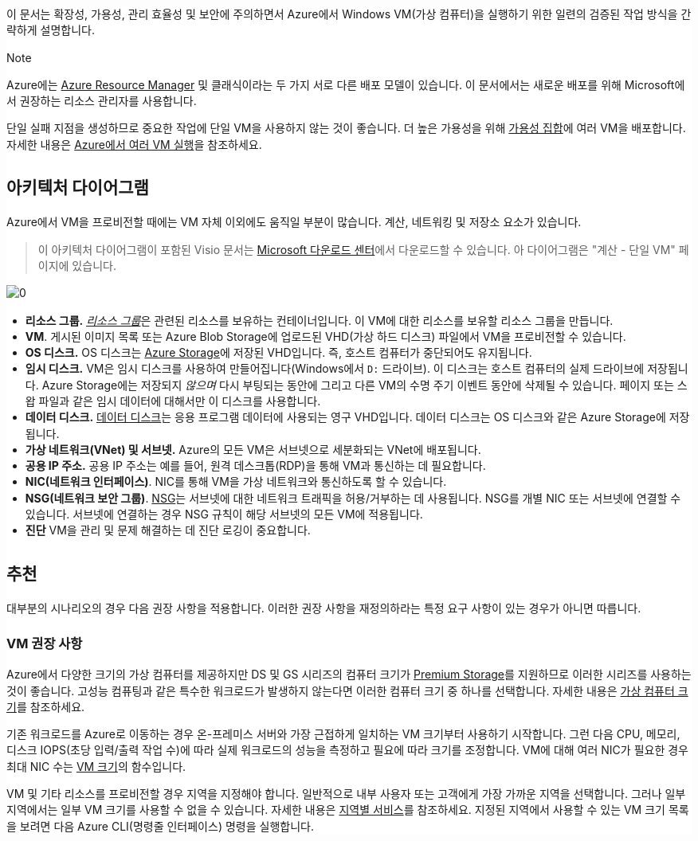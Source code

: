이 문서는 확장성, 가용성, 관리 효율성 및 보안에 주의하면서 Azure에서 Windows VM(가상 컴퓨터)을 실행하기 위한 일련의 검증된 작업 방식을 간략하게 설명합니다.

> [!NOTE]
> Azure에는 [Azure Resource Manager][resource-manager-overview] 및 클래식이라는 두 가지 서로 다른 배포 모델이 있습니다. 이 문서에서는 새로운 배포를 위해 Microsoft에서 권장하는 리소스 관리자를 사용합니다.
>
>

단일 실패 지점을 생성하므로 중요한 작업에 단일 VM을 사용하지 않는 것이 좋습니다. 더 높은 가용성을 위해 [가용성 집합][availability-set]에 여러 VM을 배포합니다. 자세한 내용은 [Azure에서 여러 VM 실행][multi-vm]을 참조하세요.

## <a name="architecture-diagram"></a>아키텍처 다이어그램

Azure에서 VM을 프로비전할 때에는 VM 자체 이외에도 움직일 부분이 많습니다. 계산, 네트워킹 및 저장소 요소가 있습니다.

> 이 아키텍처 다이어그램이 포함된 Visio 문서는 [Microsoft 다운로드 센터][visio-download]에서 다운로드할 수 있습니다. 아 다이어그램은 "계산 - 단일 VM" 페이지에 있습니다.
>
>

![[0]][0]

* **리소스 그룹.** [*리소스 그룹*][resource-manager-overview]은 관련된 리소스를 보유하는 컨테이너입니다. 이 VM에 대한 리소스를 보유할 리소스 그룹을 만듭니다.
* **VM**. 게시된 이미지 목록 또는 Azure Blob Storage에 업로드된 VHD(가상 하드 디스크) 파일에서 VM을 프로비전할 수 있습니다.
* **OS 디스크.** OS 디스크는 [Azure Storage][azure-storage]에 저장된 VHD입니다. 즉, 호스트 컴퓨터가 중단되어도 유지됩니다.
* **임시 디스크.** VM은 임시 디스크를 사용하여 만들어집니다(Windows에서 `D:` 드라이브). 이 디스크는 호스트 컴퓨터의 실제 드라이브에 저장됩니다. Azure Storage에는 저장되지 *않으며* 다시 부팅되는 동안에 그리고 다른 VM의 수명 주기 이벤트 동안에 삭제될 수 있습니다. 페이지 또는 스왑 파일과 같은 임시 데이터에 대해서만 이 디스크를 사용합니다.
* **데이터 디스크.** [데이터 디스크][data-disk]는 응용 프로그램 데이터에 사용되는 영구 VHD입니다. 데이터 디스크는 OS 디스크와 같은 Azure Storage에 저장됩니다.
* **가상 네트워크(VNet) 및 서브넷.** Azure의 모든 VM은 서브넷으로 세분화되는 VNet에 배포됩니다.
* **공용 IP 주소.** 공용 IP 주소는 예를 들어, 원격 데스크톱(RDP)을 통해 VM과 통신하는 데 필요합니다.
* **NIC(네트워크 인터페이스)**. NIC를 통해 VM을 가상 네트워크와 통신하도록 할 수 있습니다.
* **NSG(네트워크 보안 그룹)**. [NSG][nsg]는 서브넷에 대한 네트워크 트래픽을 허용/거부하는 데 사용됩니다. NSG를 개별 NIC 또는 서브넷에 연결할 수 있습니다. 서브넷에 연결하는 경우 NSG 규칙이 해당 서브넷의 모든 VM에 적용됩니다.
* **진단** VM을 관리 및 문제 해결하는 데 진단 로깅이 중요합니다.

## <a name="recommendations"></a>추천

대부분의 시나리오의 경우 다음 권장 사항을 적용합니다. 이러한 권장 사항을 재정의하라는 특정 요구 사항이 있는 경우가 아니면 따릅니다.

### <a name="vm-recommendations"></a>VM 권장 사항

Azure에서 다양한 크기의 가상 컴퓨터를 제공하지만 DS 및 GS 시리즈의 컴퓨터 크기가 [Premium Storage][premium-storage]를 지원하므로 이러한 시리즈를 사용하는 것이 좋습니다. 고성능 컴퓨팅과 같은 특수한 워크로드가 발생하지 않는다면 이러한 컴퓨터 크기 중 하나를 선택합니다. 자세한 내용은 [가상 컴퓨터 크기][virtual-machine-sizes]를 참조하세요.

기존 워크로드를 Azure로 이동하는 경우 온-프레미스 서버와 가장 근접하게 일치하는 VM 크기부터 사용하기 시작합니다. 그런 다음 CPU, 메모리, 디스크 IOPS(초당 입력/출력 작업 수)에 따라 실제 워크로드의 성능을 측정하고 필요에 따라 크기를 조정합니다. VM에 대해 여러 NIC가 필요한 경우 최대 NIC 수는 [VM 크기][vm-size-tables]의 함수입니다.   

VM 및 기타 리소스를 프로비전할 경우 지역을 지정해야 합니다. 일반적으로 내부 사용자 또는 고객에게 가장 가까운 지역을 선택합니다. 그러나 일부 지역에서는 일부 VM 크기를 사용할 수 없을 수 있습니다. 자세한 내용은 [지역별 서비스][services-by-region]를 참조하세요. 지정된 지역에서 사용할 수 있는 VM 크기 목록을 보려면 다음 Azure CLI(명령줄 인터페이스) 명령을 실행합니다.


[audit-logs]: https://azure.microsoft.com/en-us/blog/analyze-azure-audit-logs-in-powerbi-more/
[availability-set]: ../articles/virtual-machines/virtual-machines-windows-create-availability-set.md
[azure-cli]: /cli/azure/get-started-with-az-cli2
[azure-storage]: ../articles/storage/storage-introduction.md
[blob-snapshot]: ../articles/storage/storage-blob-snapshots.md
[blob-storage]: ../articles/storage/storage-introduction.md
[boot-diagnostics]: https://azure.microsoft.com/en-us/blog/boot-diagnostics-for-virtual-machines-v2/
[cname-record]: https://en.wikipedia.org/wiki/CNAME_record
[data-disk]: ../articles/storage/storage-about-disks-and-vhds-windows.md
[disk-encryption]: ../articles/security/azure-security-disk-encryption.md
[enable-monitoring]: ../articles/monitoring-and-diagnostics/insights-how-to-use-diagnostics.md
[fqdn]: ../articles/virtual-machines/virtual-machines-windows-portal-create-fqdn.md
[github-folder]: http://github.com/mspnp/reference-architectures/tree/master/guidance-compute-single-vm
[group-policy]: https://technet.microsoft.com/en-us/library/dn595129.aspx
[log-collector]: https://azure.microsoft.com/en-us/blog/simplifying-virtual-machine-troubleshooting-using-azure-log-collector/
[manage-vm-availability]: ../articles/virtual-machines/virtual-machines-windows-manage-availability.md
[multi-vm]: ../articles/guidance/guidance-compute-multi-vm.md
[naming conventions]: ../articles/guidance/guidance-naming-conventions.md
[nsg]: ../articles/virtual-network/virtual-networks-nsg.md
[nsg-default-rules]: ../articles/virtual-network/virtual-networks-nsg.md#default-rules
[planned-maintenance]: ../articles/virtual-machines/virtual-machines-windows-planned-maintenance.md
[premium-storage]: ../articles/storage/storage-premium-storage.md
[rbac]: ../articles/active-directory/role-based-access-control-what-is.md
[rbac-roles]: ../articles/active-directory/role-based-access-built-in-roles.md
[rbac-devtest]: ../articles/active-directory/role-based-access-built-in-roles.md#devtest-labs-user
[rbac-network]: ../articles/active-directory/role-based-access-built-in-roles.md#network-contributor
[reboot-logs]: https://azure.microsoft.com/en-us/blog/viewing-vm-reboot-logs/
[resize-os-disk]: ../articles/virtual-machines/virtual-machines-windows-expand-os-disk.md
[Resize-VHD]: https://technet.microsoft.com/en-us/library/hh848535.aspx
[Resize virtual machines]: https://azure.microsoft.com/en-us/blog/resize-virtual-machines/
[resource-lock]: ../articles/resource-group-lock-resources.md
[resource-manager-overview]: ../articles/azure-resource-manager/resource-group-overview.md
[security-center]: https://azure.microsoft.com/en-us/services/security-center/
[select-vm-image]: ../articles/virtual-machines/virtual-machines-windows-cli-ps-findimage.md
[services-by-region]: https://azure.microsoft.com/en-us/regions/#services
[static-ip]: ../articles/virtual-network/virtual-networks-reserved-public-ip.md
[storage-account-limits]: ../articles/azure-subscription-service-limits.md#storage-limits
[storage-price]: https://azure.microsoft.com/pricing/details/storage/
[보안 센터 사용]: ../articles/security-center/security-center-get-started.md#use-security-center
[virtual-machine-sizes]: ../articles/virtual-machines/virtual-machines-windows-sizes.md
[visio-download]: http://download.microsoft.com/download/1/5/6/1569703C-0A82-4A9C-8334-F13D0DF2F472/RAs.vsdx
[vm-disk-limits]: ../articles/azure-subscription-service-limits.md#virtual-machine-disk-limits
[vm-resize]: ../articles/virtual-machines/virtual-machines-linux-change-vm-size.md
[vm-sla]: https://azure.microsoft.com/support/legal/sla/virtual-machines
[vm-size-tables]: ../articles/virtual-machines/virtual-machines-windows-sizes.md
[0]: ./media/guidance-blueprints/compute-single-vm.png "Azure의 단일 Windows VM 아키텍처"
[readme]: https://github.com/mspnp/reference-architectures/blob/master/guidance-compute-single-vm
[blocks]: https://github.com/mspnp/template-building-blocks